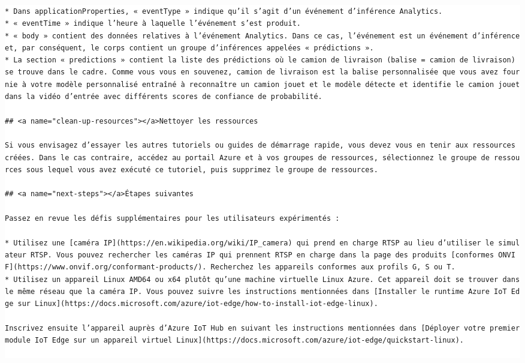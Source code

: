```
* Dans applicationProperties, « eventType » indique qu’il s’agit d’un événement d’inférence Analytics.
* « eventTime » indique l’heure à laquelle l’événement s’est produit.
* « body » contient des données relatives à l’événement Analytics. Dans ce cas, l’événement est un événement d’inférence et, par conséquent, le corps contient un groupe d’inférences appelées « prédictions ».
* La section « predictions » contient la liste des prédictions où le camion de livraison (balise = camion de livraison) se trouve dans le cadre. Comme vous vous en souvenez, camion de livraison est la balise personnalisée que vous avez fournie à votre modèle personnalisé entraîné à reconnaître un camion jouet et le modèle détecte et identifie le camion jouet dans la vidéo d’entrée avec différents scores de confiance de probabilité.

## <a name="clean-up-resources"></a>Nettoyer les ressources

Si vous envisagez d’essayer les autres tutoriels ou guides de démarrage rapide, vous devez vous en tenir aux ressources créées. Dans le cas contraire, accédez au portail Azure et à vos groupes de ressources, sélectionnez le groupe de ressources sous lequel vous avez exécuté ce tutoriel, puis supprimez le groupe de ressources.

## <a name="next-steps"></a>Étapes suivantes

Passez en revue les défis supplémentaires pour les utilisateurs expérimentés :

* Utilisez une [caméra IP](https://en.wikipedia.org/wiki/IP_camera) qui prend en charge RTSP au lieu d’utiliser le simulateur RTSP. Vous pouvez rechercher les caméras IP qui prennent RTSP en charge dans la page des produits [conformes ONVIF](https://www.onvif.org/conformant-products/). Recherchez les appareils conformes aux profils G, S ou T.
* Utilisez un appareil Linux AMD64 ou x64 plutôt qu’une machine virtuelle Linux Azure. Cet appareil doit se trouver dans le même réseau que la caméra IP. Vous pouvez suivre les instructions mentionnées dans [Installer le runtime Azure IoT Edge sur Linux](https://docs.microsoft.com/azure/iot-edge/how-to-install-iot-edge-linux). 

Inscrivez ensuite l’appareil auprès d’Azure IoT Hub en suivant les instructions mentionnées dans [Déployer votre premier module IoT Edge sur un appareil virtuel Linux](https://docs.microsoft.com/azure/iot-edge/quickstart-linux).

